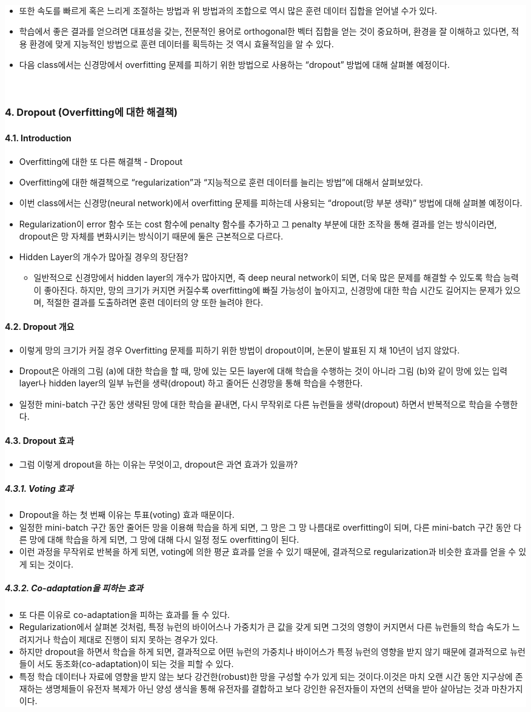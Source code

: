 - 또한 속도를 빠르게 혹은 느리게 조절하는 방법과 위 방법과의 조합으로 역시 많은 훈련 데이터 집합을 얻어낼 수가 있다. 


- 학습에서 좋은 결과를 얻으려면 대표성을 갖는, 전문적인 용어로 orthogonal한 벡터 집합을 얻는 것이 중요하며, 환경을 잘 이해하고 있다면, 적용 환경에 맞게 지능적인 방법으로 훈련 데이터를 획득하는 것 역시 효율적임을 알 수 있다.

- 다음 class에서는 신경망에서 overfitting 문제를 피하기 위한 방법으로 사용하는 “dropout” 방법에 대해 살펴볼 예정이다.

<br>

### 4. Dropout (Overfitting에 대한 해결책)

#### 4.1. Introduction


- Overfitting에 대한 또 다른 해결책 - Dropout

- Overfitting에 대한 해결책으로 “regularization”과 “지능적으로 훈련 데이터를 늘리는 방법”에 대해서 살펴보았다.

- 이번 class에서는 신경망(neural network)에서 overfitting 문제를 피하는데 사용되는 “dropout(망 부분 생략)” 방법에 대해 살펴볼 예정이다.


- Regularization이 error 함수 또는 cost 함수에 penalty 함수를 추가하고 그 penalty 부분에 대한 조작을 통해 결과를 얻는 방식이라면, dropout은 망 자체를 변화시키는 방식이기 때문에 둘은 근본적으로 다르다.


-  Hidden Layer의 개수가 많아질 경우의 장단점?

   - 일반적으로 신경망에서 hidden layer의 개수가 많아지면, 즉 deep neural network이 되면, 더욱 많은 문제를 해결할 수 있도록 학습 능력이 좋아진다. 하지만, 망의 크기가 커지면 커질수록 overfitting에 빠질 가능성이 높아지고, 신경망에 대한 학습 시간도 길어지는 문제가 있으며, 적절한 결과를 도출하려면 훈련 데이터의 양 또한 늘려야 한다.

#### 4.2. Dropout 개요

- 이렇게 망의 크기가 커질 경우 Overfitting 문제를 피하기 위한 방법이 dropout이며, 논문이 발표된 지 채 10년이 넘지 않았다.

- Dropout은 아래의 그림 (a)에 대한 학습을 할 때, 망에 있는 모든 layer에 대해 학습을 수행하는 것이 아니라 그림 (b)와 같이 망에 있는 입력 layer나 hidden layer의 일부 뉴런을 생략(dropout) 하고 줄어든 신경망을 통해 학습을 수행한다.

- 일정한 mini-batch 구간 동안 생략된 망에 대한 학습을 끝내면, 다시 무작위로 다른 뉴런들을 생략(dropout) 하면서 반복적으로 학습을 수행한다.

#### 4.3. Dropout 효과

- 그럼 이렇게 dropout을 하는 이유는 무엇이고, dropout은 과연 효과가 있을까?

##### 4.3.1. Voting 효과

- Dropout을 하는 첫 번째 이유는 투표(voting) 효과 때문이다.
- 일정한 mini-batch 구간 동안 줄어든 망을 이용해 학습을 하게 되면, 그 망은 그 망 나름대로 overfitting이 되며, 다른 mini-batch 구간 동안 다른 망에 대해 학습을 하게 되면, 그 망에 대해 다시 일정 정도 overfitting이 된다.
- 이런 과정을 무작위로 반복을 하게 되면, voting에 의한 평균 효과를 얻을 수 있기 때문에, 결과적으로 regularization과 비슷한 효과를 얻을 수 있게 되는 것이다.

##### 4.3.2. Co-adaptation을 피하는 효과

- 또 다른 이유로 co-adaptation을 피하는 효과를 들 수 있다.
- Regularization에서 살펴본 것처럼, 특정 뉴런의 바이어스나 가중치가 큰 값을 갖게 되면 그것의 영향이 커지면서 다른 뉴런들의 학습 속도가 느려지거나 학습이 제대로 진행이 되지 못하는 경우가 있다.
- 하지만 dropout을 하면서 학습을 하게 되면, 결과적으로 어떤 뉴런의 가중치나 바이어스가 특정 뉴런의 영향을 받지 않기 때문에 결과적으로 뉴런들이 서도 동조화(co-adaptation)이 되는 것을 피할 수 있다.
- 특정 학습 데이터나 자료에 영향을 받지 않는 보다 강건한(robust)한 망을 구성할 수가 있게 되는 것이다.이것은 마치 오랜 시간 동안 지구상에 존재하는 생명체들이 유전자 복제가 아닌 양성 생식을 통해 유전자를 결합하고 보다 강인한 유전자들이 자연의 선택을 받아 살아남는 것과 마찬가지이다.
